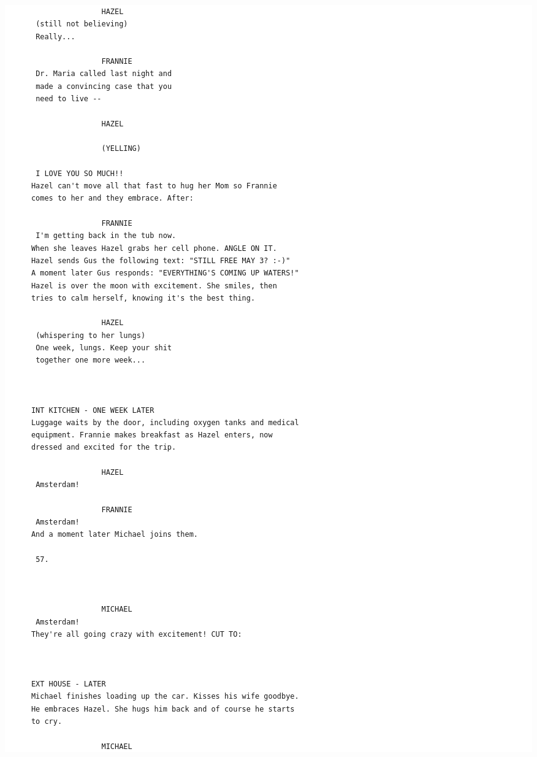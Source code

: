                           HAZEL
           (still not believing)
           Really...

                          FRANNIE
           Dr. Maria called last night and
           made a convincing case that you
           need to live --

                          HAZEL

                          (YELLING)

           I LOVE YOU SO MUCH!!
          Hazel can't move all that fast to hug her Mom so Frannie
          comes to her and they embrace. After:

                          FRANNIE
           I'm getting back in the tub now.
          When she leaves Hazel grabs her cell phone. ANGLE ON IT.
          Hazel sends Gus the following text: "STILL FREE MAY 3? :-)"
          A moment later Gus responds: "EVERYTHING'S COMING UP WATERS!"
          Hazel is over the moon with excitement. She smiles, then
          tries to calm herself, knowing it's the best thing.

                          HAZEL
           (whispering to her lungs)
           One week, lungs. Keep your shit
           together one more week...

                         

          INT KITCHEN - ONE WEEK LATER
          Luggage waits by the door, including oxygen tanks and medical
          equipment. Frannie makes breakfast as Hazel enters, now
          dressed and excited for the trip.

                          HAZEL
           Amsterdam!

                          FRANNIE
           Amsterdam!
          And a moment later Michael joins them.

           57.

                         

                          MICHAEL
           Amsterdam!
          They're all going crazy with excitement! CUT TO:

                         

          EXT HOUSE - LATER
          Michael finishes loading up the car. Kisses his wife goodbye.
          He embraces Hazel. She hugs him back and of course he starts
          to cry.

                          MICHAEL
